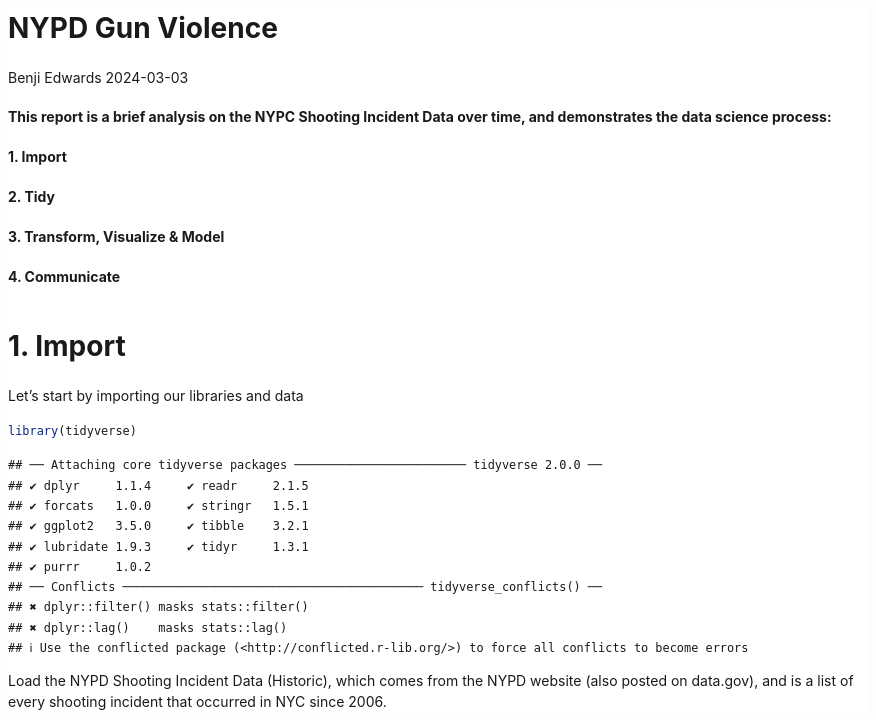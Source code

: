 NYPD Gun Violence
================
Benji Edwards
2024-03-03

#### This report is a brief analysis on the NYPC Shooting Incident Data over time, and demonstrates the data science process:

#### 1. Import

#### 2. Tidy

#### 3. Transform, Visualize & Model

#### 4. Communicate

# 1. Import

Let’s start by importing our libraries and data

``` r
library(tidyverse)
```

    ## ── Attaching core tidyverse packages ──────────────────────── tidyverse 2.0.0 ──
    ## ✔ dplyr     1.1.4     ✔ readr     2.1.5
    ## ✔ forcats   1.0.0     ✔ stringr   1.5.1
    ## ✔ ggplot2   3.5.0     ✔ tibble    3.2.1
    ## ✔ lubridate 1.9.3     ✔ tidyr     1.3.1
    ## ✔ purrr     1.0.2     
    ## ── Conflicts ────────────────────────────────────────── tidyverse_conflicts() ──
    ## ✖ dplyr::filter() masks stats::filter()
    ## ✖ dplyr::lag()    masks stats::lag()
    ## ℹ Use the conflicted package (<http://conflicted.r-lib.org/>) to force all conflicts to become errors

Load the NYPD Shooting Incident Data (Historic), which comes from the
NYPD website (also posted on data.gov), and is a list of every shooting
incident that occurred in NYC since 2006.
